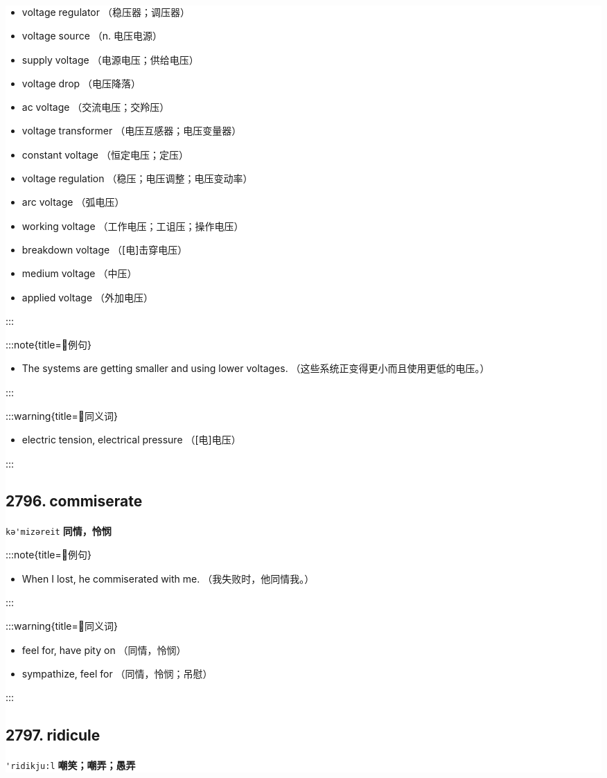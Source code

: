 - voltage regulator （稳压器；调压器）

- voltage source （n. 电压电源）

- supply voltage （电源电压；供给电压）

- voltage drop （电压降落）

- ac voltage （交流电压；交羚压）

- voltage transformer （电压互感器；电压变量器）

- constant voltage （恒定电压；定压）

- voltage regulation （稳压；电压调整；电压变动率）

- arc voltage （弧电压）

- working voltage （工作电压；工诅压；操作电压）

- breakdown voltage （[电]击穿电压）

- medium voltage （中压）

- applied voltage （外加电压）

:::

:::note{title=🎤例句}

- The systems are getting smaller and using lower voltages. （这些系统正变得更小而且使用更低的电压。）

:::

:::warning{title=🤔同义词}

- electric tension, electrical pressure （[电]电压）

:::


## 2796. commiserate

`kə'mizəreit`  **同情，怜悯**

:::note{title=🎤例句}

- When I lost, he commiserated with me. （我失败时，他同情我。）

:::

:::warning{title=🤔同义词}

- feel for, have pity on （同情，怜悯）

- sympathize, feel for （同情，怜悯；吊慰）

:::


## 2797. ridicule

`'ridikju:l`  **嘲笑；嘲弄；愚弄**
